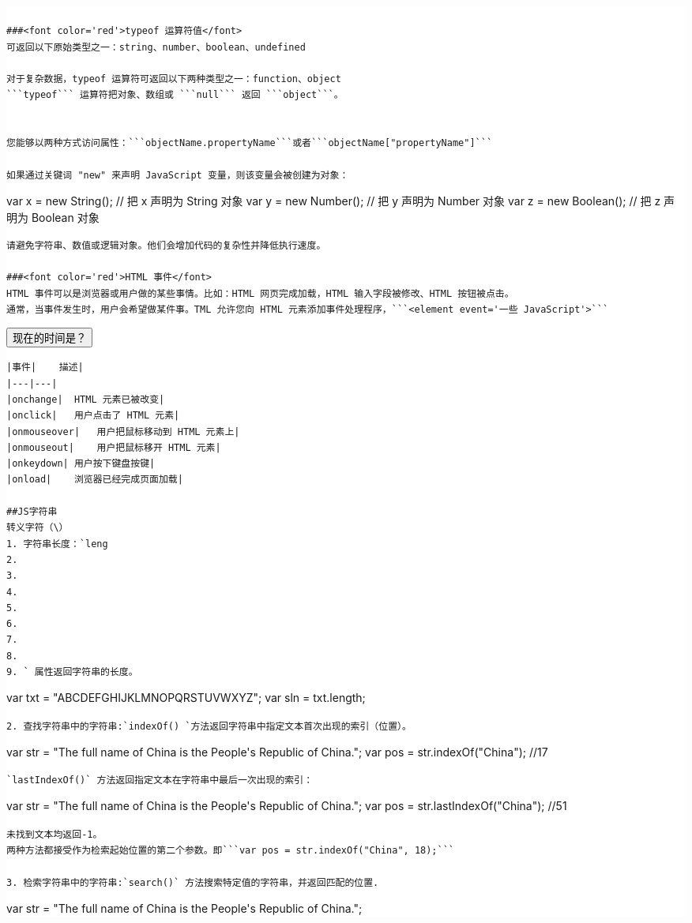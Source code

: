 ```

###<font color='red'>typeof 运算符值</font>
可返回以下原始类型之一：string、number、boolean、undefined

对于复杂数据，typeof 运算符可返回以下两种类型之一：function、object
```typeof``` 运算符把对象、数组或 ```null``` 返回 ```object```。


您能够以两种方式访问属性：```objectName.propertyName```或者```objectName["propertyName"]```

如果通过关键词 "new" 来声明 JavaScript 变量，则该变量会被创建为对象：
```
var x = new String();        // 把 x 声明为 String 对象
var y = new Number();        // 把 y 声明为 Number 对象
var z = new Boolean();       //	把 z 声明为 Boolean 对象
```
请避免字符串、数值或逻辑对象。他们会增加代码的复杂性并降低执行速度。

###<font color='red'>HTML 事件</font>
HTML 事件可以是浏览器或用户做的某些事情。比如：HTML 网页完成加载，HTML 输入字段被修改、HTML 按钮被点击。
通常，当事件发生时，用户会希望做某件事。TML 允许您向 HTML 元素添加事件处理程序，```<element event='一些 JavaScript'>```

```
<button onclick='document.getElementById("demo").innerHTML=Date()'>现在的时间是？</button>
```
|事件|	描述|
|---|---|
|onchange|	HTML 元素已被改变|
|onclick|	用户点击了 HTML 元素|
|onmouseover|	用户把鼠标移动到 HTML 元素上|
|onmouseout|	用户把鼠标移开 HTML 元素|
|onkeydown|	用户按下键盘按键|
|onload|	浏览器已经完成页面加载|

##JS字符串
转义字符（\）
1. 字符串长度：`leng
2. 
3. 
4. 
5. 
6. 
7. 
8. 
9. ` 属性返回字符串的长度。
```
var txt = "ABCDEFGHIJKLMNOPQRSTUVWXYZ";
var sln = txt.length;
```
2. 查找字符串中的字符串:`indexOf() `方法返回字符串中指定文本首次出现的索引（位置）。
```
var str = "The full name of China is the People's Republic of China.";
var pos = str.indexOf("China"); //17
```
`lastIndexOf()` 方法返回指定文本在字符串中最后一次出现的索引：
```
var str = "The full name of China is the People's Republic of China.";
var pos = str.lastIndexOf("China"); //51
```
未找到文本均返回-1。
两种方法都接受作为检索起始位置的第二个参数。即```var pos = str.indexOf("China", 18);```

3. 检索字符串中的字符串:`search()` 方法搜索特定值的字符串，并返回匹配的位置.
```
var str = "The full name of China is the People's Republic of China.";